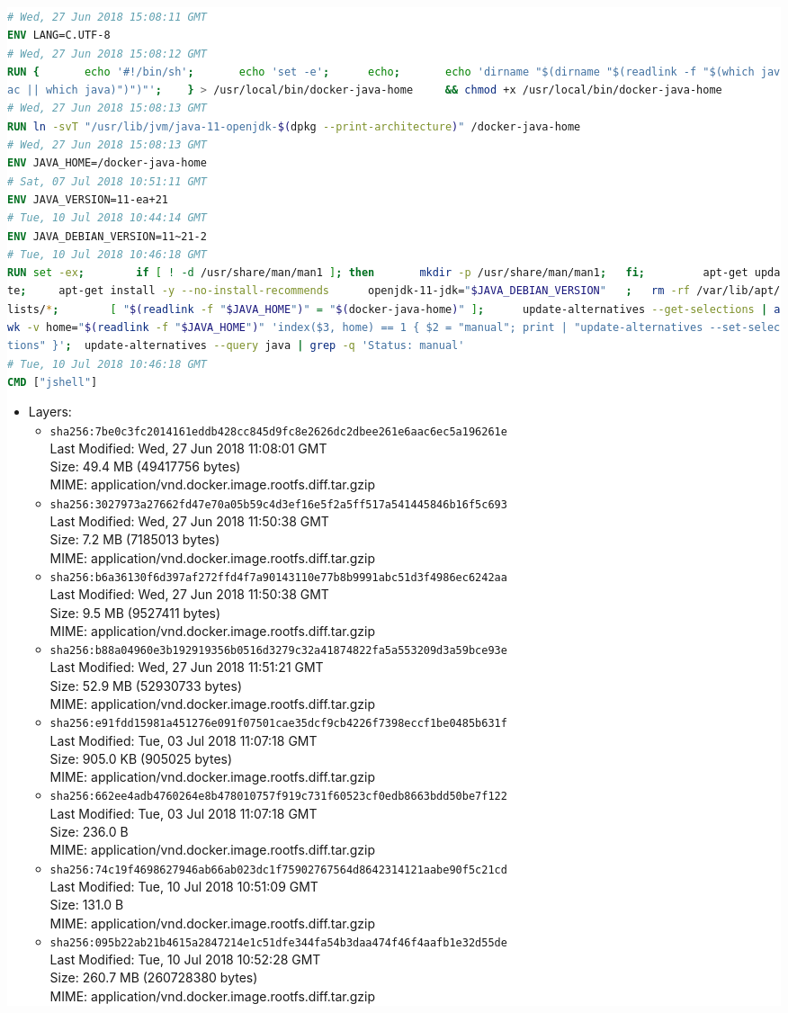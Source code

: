 ```dockerfile
# Wed, 27 Jun 2018 15:08:11 GMT
ENV LANG=C.UTF-8
# Wed, 27 Jun 2018 15:08:12 GMT
RUN { 		echo '#!/bin/sh'; 		echo 'set -e'; 		echo; 		echo 'dirname "$(dirname "$(readlink -f "$(which javac || which java)")")"'; 	} > /usr/local/bin/docker-java-home 	&& chmod +x /usr/local/bin/docker-java-home
# Wed, 27 Jun 2018 15:08:13 GMT
RUN ln -svT "/usr/lib/jvm/java-11-openjdk-$(dpkg --print-architecture)" /docker-java-home
# Wed, 27 Jun 2018 15:08:13 GMT
ENV JAVA_HOME=/docker-java-home
# Sat, 07 Jul 2018 10:51:11 GMT
ENV JAVA_VERSION=11-ea+21
# Tue, 10 Jul 2018 10:44:14 GMT
ENV JAVA_DEBIAN_VERSION=11~21-2
# Tue, 10 Jul 2018 10:46:18 GMT
RUN set -ex; 		if [ ! -d /usr/share/man/man1 ]; then 		mkdir -p /usr/share/man/man1; 	fi; 		apt-get update; 	apt-get install -y --no-install-recommends 		openjdk-11-jdk="$JAVA_DEBIAN_VERSION" 	; 	rm -rf /var/lib/apt/lists/*; 		[ "$(readlink -f "$JAVA_HOME")" = "$(docker-java-home)" ]; 		update-alternatives --get-selections | awk -v home="$(readlink -f "$JAVA_HOME")" 'index($3, home) == 1 { $2 = "manual"; print | "update-alternatives --set-selections" }'; 	update-alternatives --query java | grep -q 'Status: manual'
# Tue, 10 Jul 2018 10:46:18 GMT
CMD ["jshell"]
```

-	Layers:
	-	`sha256:7be0c3fc2014161eddb428cc845d9fc8e2626dc2dbee261e6aac6ec5a196261e`  
		Last Modified: Wed, 27 Jun 2018 11:08:01 GMT  
		Size: 49.4 MB (49417756 bytes)  
		MIME: application/vnd.docker.image.rootfs.diff.tar.gzip
	-	`sha256:3027973a27662fd47e70a05b59c4d3ef16e5f2a5ff517a541445846b16f5c693`  
		Last Modified: Wed, 27 Jun 2018 11:50:38 GMT  
		Size: 7.2 MB (7185013 bytes)  
		MIME: application/vnd.docker.image.rootfs.diff.tar.gzip
	-	`sha256:b6a36130f6d397af272ffd4f7a90143110e77b8b9991abc51d3f4986ec6242aa`  
		Last Modified: Wed, 27 Jun 2018 11:50:38 GMT  
		Size: 9.5 MB (9527411 bytes)  
		MIME: application/vnd.docker.image.rootfs.diff.tar.gzip
	-	`sha256:b88a04960e3b192919356b0516d3279c32a41874822fa5a553209d3a59bce93e`  
		Last Modified: Wed, 27 Jun 2018 11:51:21 GMT  
		Size: 52.9 MB (52930733 bytes)  
		MIME: application/vnd.docker.image.rootfs.diff.tar.gzip
	-	`sha256:e91fdd15981a451276e091f07501cae35dcf9cb4226f7398eccf1be0485b631f`  
		Last Modified: Tue, 03 Jul 2018 11:07:18 GMT  
		Size: 905.0 KB (905025 bytes)  
		MIME: application/vnd.docker.image.rootfs.diff.tar.gzip
	-	`sha256:662ee4adb4760264e8b478010757f919c731f60523cf0edb8663bdd50be7f122`  
		Last Modified: Tue, 03 Jul 2018 11:07:18 GMT  
		Size: 236.0 B  
		MIME: application/vnd.docker.image.rootfs.diff.tar.gzip
	-	`sha256:74c19f4698627946ab66ab023dc1f75902767564d8642314121aabe90f5c21cd`  
		Last Modified: Tue, 10 Jul 2018 10:51:09 GMT  
		Size: 131.0 B  
		MIME: application/vnd.docker.image.rootfs.diff.tar.gzip
	-	`sha256:095b22ab21b4615a2847214e1c51dfe344fa54b3daa474f46f4aafb1e32d55de`  
		Last Modified: Tue, 10 Jul 2018 10:52:28 GMT  
		Size: 260.7 MB (260728380 bytes)  
		MIME: application/vnd.docker.image.rootfs.diff.tar.gzip
